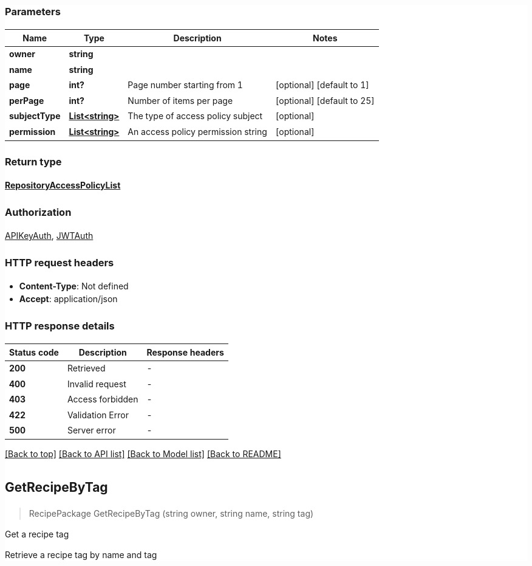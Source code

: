 ### Parameters


Name | Type | Description  | Notes
------------- | ------------- | ------------- | -------------
 **owner** | **string**|  | 
 **name** | **string**|  | 
 **page** | **int?**| Page number starting from 1 | [optional] [default to 1]
 **perPage** | **int?**| Number of items per page | [optional] [default to 25]
 **subjectType** | [**List&lt;string&gt;**](string.md)| The type of access policy subject | [optional] 
 **permission** | [**List&lt;string&gt;**](string.md)| An access policy permission string | [optional] 

### Return type

[**RepositoryAccessPolicyList**](RepositoryAccessPolicyList.md)

### Authorization

[APIKeyAuth](../README.md#APIKeyAuth), [JWTAuth](../README.md#JWTAuth)

### HTTP request headers

- **Content-Type**: Not defined
- **Accept**: application/json

### HTTP response details
| Status code | Description | Response headers |
|-------------|-------------|------------------|
| **200** | Retrieved |  -  |
| **400** | Invalid request |  -  |
| **403** | Access forbidden |  -  |
| **422** | Validation Error |  -  |
| **500** | Server error |  -  |

[[Back to top]](#)
[[Back to API list]](../README.md#documentation-for-api-endpoints)
[[Back to Model list]](../README.md#documentation-for-models)
[[Back to README]](../README.md)


## GetRecipeByTag

> RecipePackage GetRecipeByTag (string owner, string name, string tag)

Get a recipe tag

Retrieve a recipe tag by name and tag
